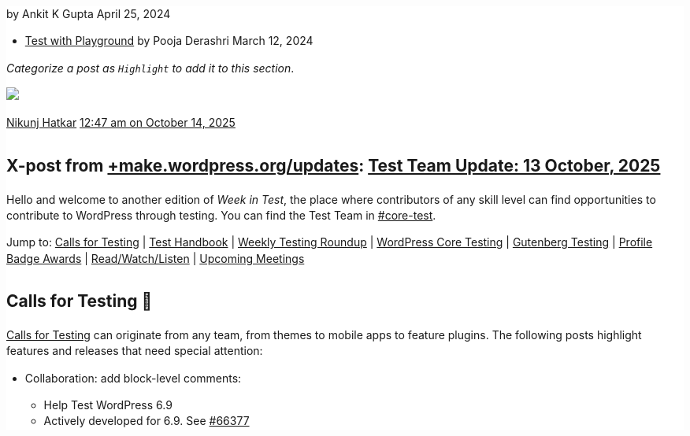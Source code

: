 by Ankit K Gupta
April 25, 2024
- [Test with Playground](https://make.wordpress.org/test/2024/03/12/test-with-playground/)
by Pooja Derashri
March 12, 2024

_Categorize a post as `Highlight` to add it to this section_.

[![](https://gravatar.com/avatar/8f710a4d45cea5a64b9355169e7b95c8?d=identicon)](https://profiles.wordpress.org/nikunj8866/ "Profile of Nikunj Hatkar (@nikunj8866)")

[Nikunj Hatkar](https://profiles.wordpress.org/nikunj8866/ "Profile of Nikunj Hatkar (@nikunj8866)") [12:47 am on October 14, 2025](https://make.wordpress.org/test/2025/10/14/xpost-test-team-update-13-octomber-2025/ "12:47 am (-04:00) on October 14, 2025")

## X-post from [+make.wordpress.org/updates](https://make.wordpress.org/updates/ "Team Updates"): [Test Team Update: 13 October, 2025](https://make.wordpress.org/updates/2025/10/14/test-team-update-13-octomber-2025/ "💡If you don’t know how to start, join Patch testing scrub ☕ on Thursday at 2:00 pm UTC in the \#core-test. Test Ticket Queue    “(change: N)” represents changes from prior 2 weeks (unless noted).Note that review implies code validation and addresses developers.   Current totals (since September 30, 2025): Need testing info: 46 (change: 0) Need to reproduce issue: 1989 (change: +1) Need patch testing: 23 (change: 0) Need unit tests: 97 (change: +1) Need review (have patch and unit tests): 282 (change: -4) Gutenberg Needs More Info: 13 (change: +3) Needs Testing: 12 (change: -2)  New/Changed two weeks: Need testing info: 2 (change: 0) Need to reproduce issue: 7 (change: -12) Need patch testing: 6 (change: -3) Need unit…")

Hello and welcome to another edition of _Week in Test_, the place where contributors of any skill level can find opportunities to contribute to WordPress through testing. You can find the Test Team in [#core-test](https://wordpress.slack.com/messages/core-test/).

Jump to: [Calls for Testing](https://make.wordpress.org/test/#calls-for-testing) \| [Test Handbook](https://make.wordpress.org/test/#handbook) \| [Weekly Testing Roundup](https://make.wordpress.org/test/#weekly-testing) \| [WordPress Core Testing](https://make.wordpress.org/test/#core-testing) \| [Gutenberg Testing](https://make.wordpress.org/test/#gutenberg) \| [Profile Badge Awards](https://make.wordpress.org/test/#profile-badges) \| [Read/Watch/Listen](https://make.wordpress.org/test/#read-watch-listen) \| [Upcoming Meetings](https://make.wordpress.org/test/#upcoming-meetings)

## **Calls for Testing 📣**

[Calls for Testing](https://make.wordpress.org/core/handbook/testing/write-a-call-for-testing/) can originate from any team, from themes to mobile apps to feature plugins. The following posts highlight features and releases that need special attention:

- Collaboration: add block-level comments:

  - Help Test WordPress 6.9
  - Actively developed for 6.9. See [#66377](https://github.com/WordPress/gutenberg/issues/66377)
